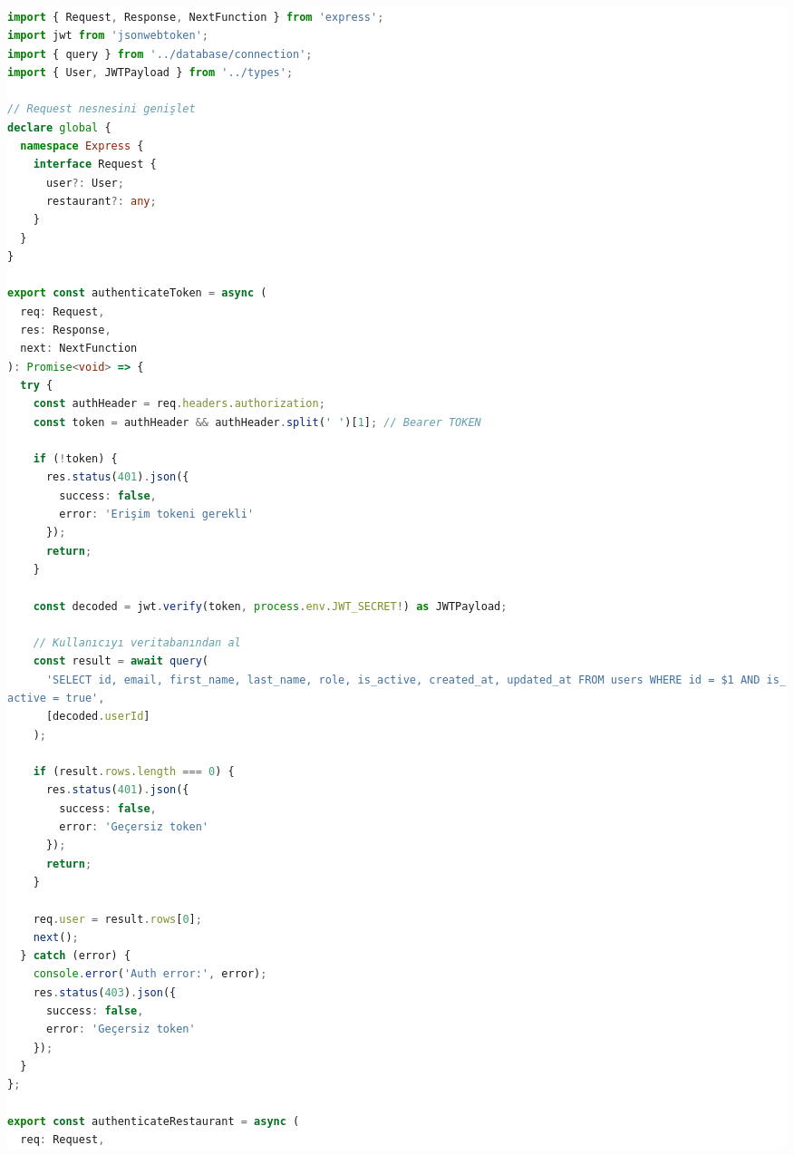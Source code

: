 
```typescript
import { Request, Response, NextFunction } from 'express';
import jwt from 'jsonwebtoken';
import { query } from '../database/connection';
import { User, JWTPayload } from '../types';

// Request nesnesini genişlet
declare global {
  namespace Express {
    interface Request {
      user?: User;
      restaurant?: any;
    }
  }
}

export const authenticateToken = async (
  req: Request,
  res: Response,
  next: NextFunction
): Promise<void> => {
  try {
    const authHeader = req.headers.authorization;
    const token = authHeader && authHeader.split(' ')[1]; // Bearer TOKEN

    if (!token) {
      res.status(401).json({
        success: false,
        error: 'Erişim tokeni gerekli'
      });
      return;
    }

    const decoded = jwt.verify(token, process.env.JWT_SECRET!) as JWTPayload;
    
    // Kullanıcıyı veritabanından al
    const result = await query(
      'SELECT id, email, first_name, last_name, role, is_active, created_at, updated_at FROM users WHERE id = $1 AND is_active = true',
      [decoded.userId]
    );

    if (result.rows.length === 0) {
      res.status(401).json({
        success: false,
        error: 'Geçersiz token'
      });
      return;
    }

    req.user = result.rows[0];
    next();
  } catch (error) {
    console.error('Auth error:', error);
    res.status(403).json({
      success: false,
      error: 'Geçersiz token'
    });
  }
};

export const authenticateRestaurant = async (
  req: Request,
```